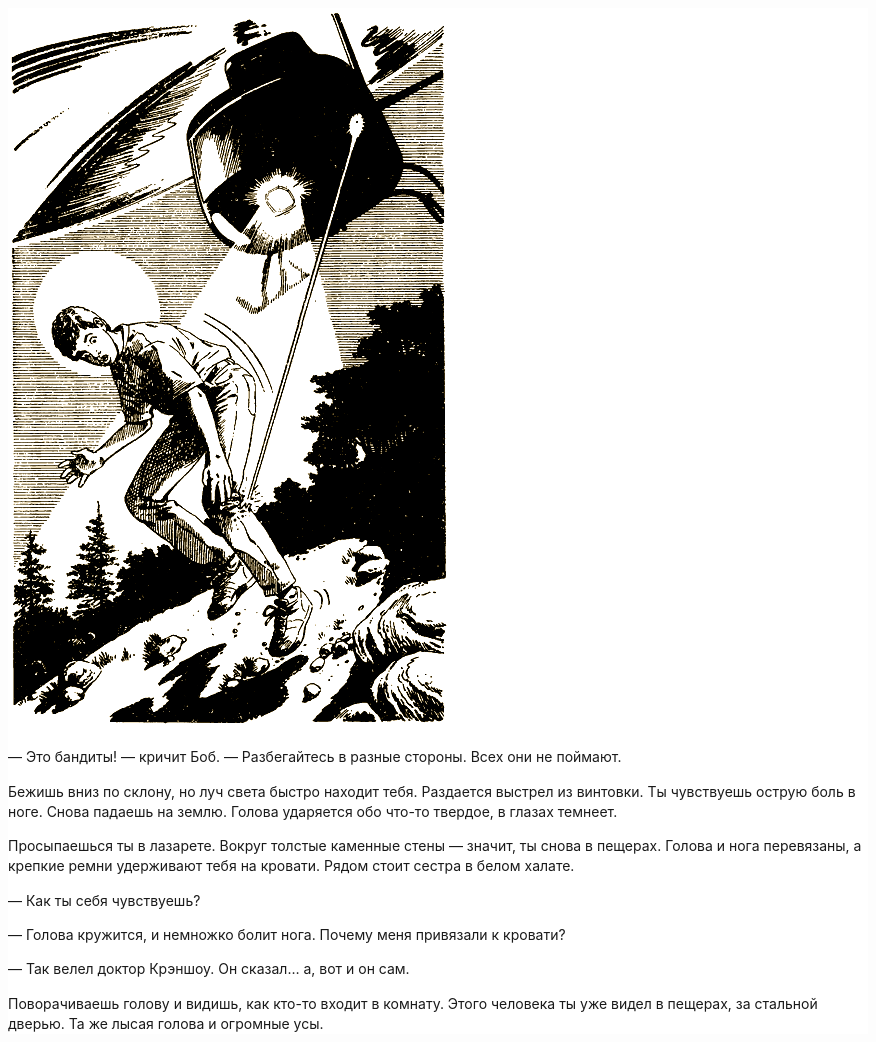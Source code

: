 ![](image/24.png)

— Это бандиты! — кричит Боб. — Разбегайтесь в разные стороны. Всех они не поймают.

Бежишь вниз по склону, но луч света быстро находит тебя. Раздается выстрел из винтовки. Ты чувствуешь острую боль в ноге. Снова падаешь на землю. Голова ударяется обо что-то твердое, в глазах темнеет.

Просыпаешься ты в лазарете. Вокруг толстые каменные стены — значит, ты снова в пещерах. Голова и нога перевязаны, а крепкие ремни удерживают тебя на кровати. Рядом стоит сестра в белом халате.

— Как ты себя чувствуешь?

— Голова кружится, и немножко болит нога. Почему меня привязали к кровати?

— Так велел доктор Крэншоу. Он сказал… а, вот и он сам.

Поворачиваешь голову и видишь, как кто-то входит в комнату. Этого человека ты уже видел в пещерах, за стальной дверью. Та же лысая голова и огромные усы.

